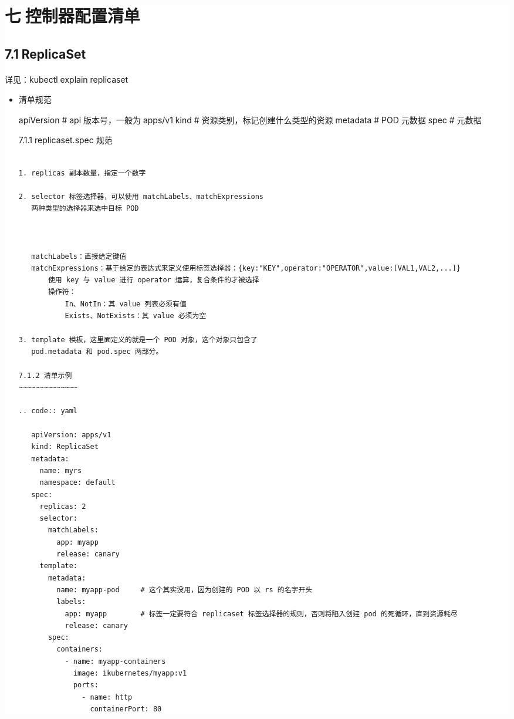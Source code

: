 
七 控制器配置清单
=================

7.1 ReplicaSet 
---------------------

   详见：kubectl explain replicaset

-  清单规范



   apiVersion  <string>    # api 版本号，一般为 apps/v1
   kind        <string>    # 资源类别，标记创建什么类型的资源
   metadata    <Object>    # POD 元数据
   spec        <Object>    # 元数据

7.1.1 replicaset.spec 规范
~~~~~~~~~~~~~~~~~~~~~~~~~~

1. replicas 副本数量，指定一个数字

2. selector 标签选择器，可以使用 matchLabels、matchExpressions
   两种类型的选择器来选中目标 POD



   matchLabels：直接给定键值
   matchExpressions：基于给定的表达式来定义使用标签选择器：{key:"KEY",operator:"OPERATOR",value:[VAL1,VAL2,...]}
       使用 key 与 value 进行 operator 运算，复合条件的才被选择
       操作符：
           In、NotIn：其 value 列表必须有值
           Exists、NotExists：其 value 必须为空

3. template 模板，这里面定义的就是一个 POD 对象，这个对象只包含了
   pod.metadata 和 pod.spec 两部分。

7.1.2 清单示例
~~~~~~~~~~~~~~

.. code:: yaml

   apiVersion: apps/v1
   kind: ReplicaSet
   metadata:
     name: myrs
     namespace: default
   spec:
     replicas: 2
     selector:
       matchLabels:
         app: myapp
         release: canary
     template:
       metadata:
         name: myapp-pod     # 这个其实没用，因为创建的 POD 以 rs 的名字开头
         labels:
           app: myapp        # 标签一定要符合 replicaset 标签选择器的规则，否则将陷入创建 pod 的死循环，直到资源耗尽
           release: canary
       spec:
         containers:
           - name: myapp-containers
             image: ikubernetes/myapp:v1
             ports:
               - name: http
                 containerPort: 80
~~~~~~~~~~~~~~~~~~~~~~~~~~